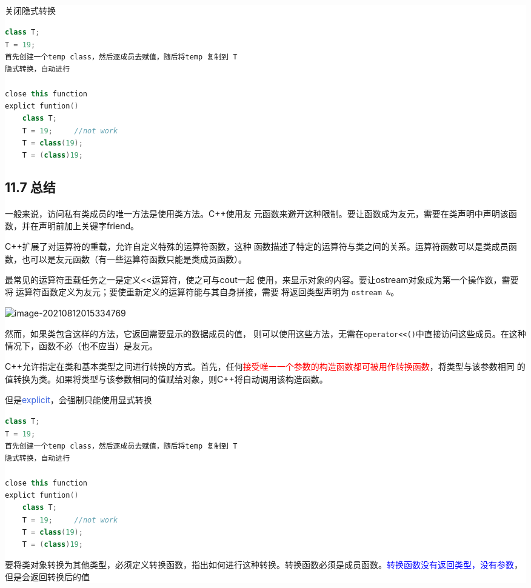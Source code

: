 关闭隐式转换

```C++
class T;
T = 19;
首先创建一个temp class，然后逐成员去赋值，随后将temp 复制到 T
隐式转换，自动进行

close this function
explict funtion()
    class T;
 	T = 19; 	//not work
	T = class(19);
    T = (class)19;
```



## 11.7 总结
一般来说，访问私有类成员的唯一方法是使用类方法。C++使用友 元函数来避开这种限制。要让函数成为友元，需要在类声明中声明该函 数，并在声明前加上关键字friend。

C++扩展了对运算符的重载，允许自定义特殊的运算符函数，这种 函数描述了特定的运算符与类之间的关系。运算符函数可以是类成员函数，也可以是友元函数（有一些运算符函数只能是类成员函数）。

最常见的运算符重载任务之一是定义<<运算符，使之可与cout一起 使用，来显示对象的内容。要让ostream对象成为第一个操作数，需要将 运算符函数定义为友元；要使重新定义的运算符能与其自身拼接，需要 将返回类型声明为 `ostream &`。

![image-20210812015334769](https://static.fungenomics.com/images/2021/08/image-20210812015334769.png)

然而，如果类包含这样的方法，它返回需要显示的数据成员的值， 则可以使用这些方法，无需在`operator<<()`中直接访问这些成员。在这种情况下，函数不必（也不应当）是友元。

C++允许指定在类和基本类型之间进行转换的方式。首先，任何<font color="red">接受唯一一个参数的构造函数都可被用作转换函数</font>，将类型与该参数相同 的值转换为类。如果将类型与该参数相同的值赋给对象，则C++将自动调用该构造函数。

但是<font color="RoyalBlue">explicit</font>，会强制只能使用显式转换

```C++
class T;
T = 19;
首先创建一个temp class，然后逐成员去赋值，随后将temp 复制到 T
隐式转换，自动进行

close this function
explict funtion()
    class T;
 	T = 19; 	//not work
	T = class(19);
    T = (class)19;
```

要将类对象转换为其他类型，必须定义转换函数，指出如何进行这种转换。转换函数必须是成员函数。<font color="blue">转换函数没有返回类型，没有参数</font>，但是会返回转换后的值

